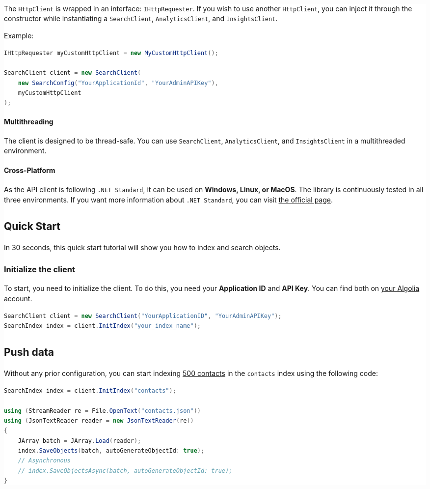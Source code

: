 The `HttpClient` is wrapped in an interface: `IHttpRequester`.
If you wish to use another `HttpClient`, you can inject it through the constructor while instantiating a `SearchClient`, `AnalyticsClient`, and `InsightsClient`.

Example:

```csharp
IHttpRequester myCustomHttpClient = new MyCustomHttpClient();

SearchClient client = new SearchClient(
    new SearchConfig("YourApplicationId", "YourAdminAPIKey"),
    myCustomHttpClient
);
```

#### Multithreading
The client is designed to be thread-safe. You can use `SearchClient`, `AnalyticsClient`, and `InsightsClient` in a multithreaded environment.

#### Cross-Platform
As the API client is following `.NET Standard`, it can be used on **Windows, Linux, or MacOS**.
The library is continuously tested in all three environments. If you want more information about `.NET Standard`, you can visit [the official page](https://dotnet.microsoft.com/).

## Quick Start

In 30 seconds, this quick start tutorial will show you how to index and search objects.

### Initialize the client

To start, you need to initialize the client. To do this, you need your **Application ID** and **API Key**.
You can find both on [your Algolia account](https://www.algolia.com/api-keys).

```csharp
SearchClient client = new SearchClient("YourApplicationID", "YourAdminAPIKey");
SearchIndex index = client.InitIndex("your_index_name");
```

## Push data

Without any prior configuration, you can start indexing [500 contacts](https://github.com/algolia/datasets/blob/master/contacts/contacts.json) in the ```contacts``` index using the following code:
```csharp
SearchIndex index = client.InitIndex("contacts");

using (StreamReader re = File.OpenText("contacts.json"))
using (JsonTextReader reader = new JsonTextReader(re))
{
    JArray batch = JArray.Load(reader);
    index.SaveObjects(batch, autoGenerateObjectId: true);
    // Asynchronous
    // index.SaveObjectsAsync(batch, autoGenerateObjectId: true);
}
```
